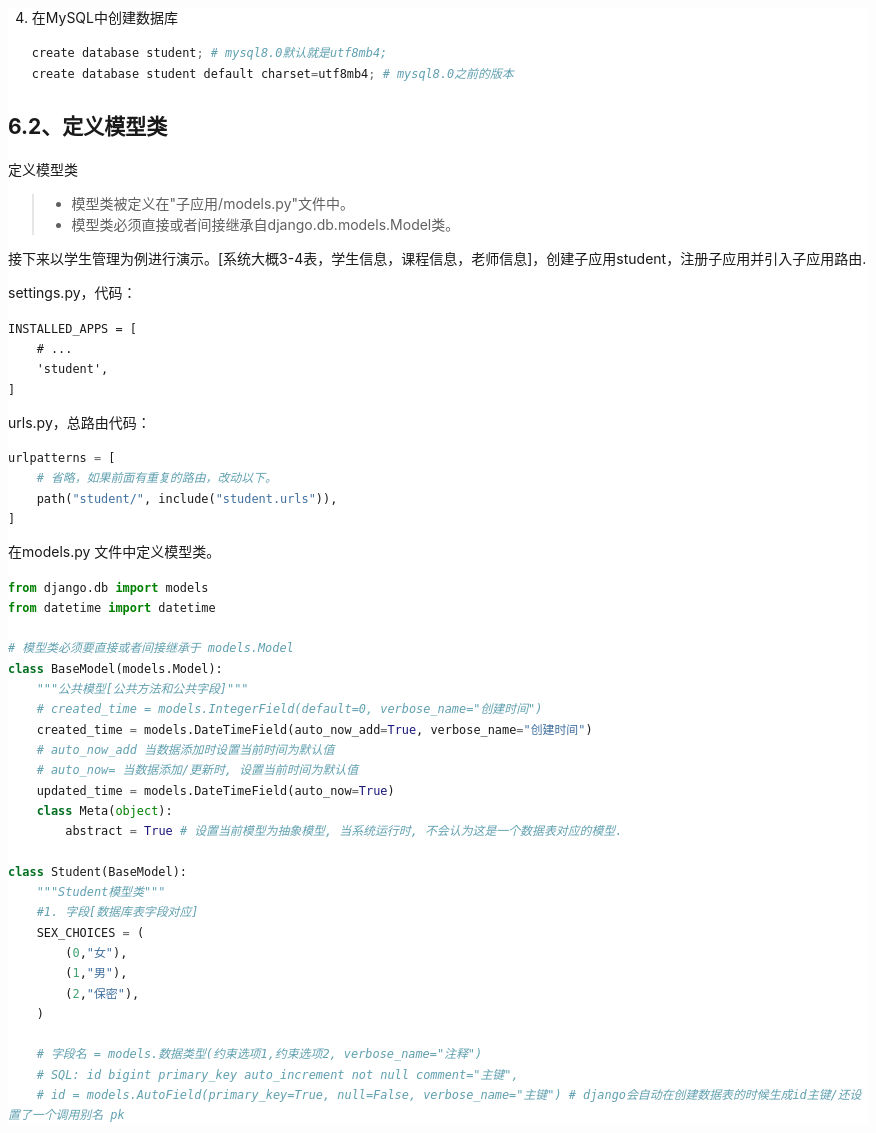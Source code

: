 
4.  在MySQL中创建数据库

    ```python
    create database student; # mysql8.0默认就是utf8mb4;
    create database student default charset=utf8mb4; # mysql8.0之前的版本
    ```

    

## 6.2、定义模型类

定义模型类

>   -   模型类被定义在"子应用/models.py"文件中。
>   -   模型类必须直接或者间接继承自django.db.models.Model类。

接下来以学生管理为例进行演示。[系统大概3-4表，学生信息，课程信息，老师信息]，创建子应用student，注册子应用并引入子应用路由.

settings.py，代码：

```
INSTALLED_APPS = [
    # ...
    'student',
]
```



urls.py，总路由代码：

```python
urlpatterns = [
    # 省略，如果前面有重复的路由，改动以下。
    path("student/", include("student.urls")),
]
```



在models.py 文件中定义模型类。

```python
from django.db import models
from datetime import datetime

# 模型类必须要直接或者间接继承于 models.Model
class BaseModel(models.Model):
    """公共模型[公共方法和公共字段]"""
    # created_time = models.IntegerField(default=0, verbose_name="创建时间")
    created_time = models.DateTimeField(auto_now_add=True, verbose_name="创建时间")
    # auto_now_add 当数据添加时设置当前时间为默认值
    # auto_now= 当数据添加/更新时, 设置当前时间为默认值
    updated_time = models.DateTimeField(auto_now=True)
    class Meta(object):
        abstract = True # 设置当前模型为抽象模型, 当系统运行时, 不会认为这是一个数据表对应的模型.

class Student(BaseModel):
    """Student模型类"""
    #1. 字段[数据库表字段对应]
    SEX_CHOICES = (
        (0,"女"),
        (1,"男"),
        (2,"保密"),
    )

    # 字段名 = models.数据类型(约束选项1,约束选项2, verbose_name="注释")
    # SQL: id bigint primary_key auto_increment not null comment="主键",
    # id = models.AutoField(primary_key=True, null=False, verbose_name="主键") # django会自动在创建数据表的时候生成id主键/还设置了一个调用别名 pk

```